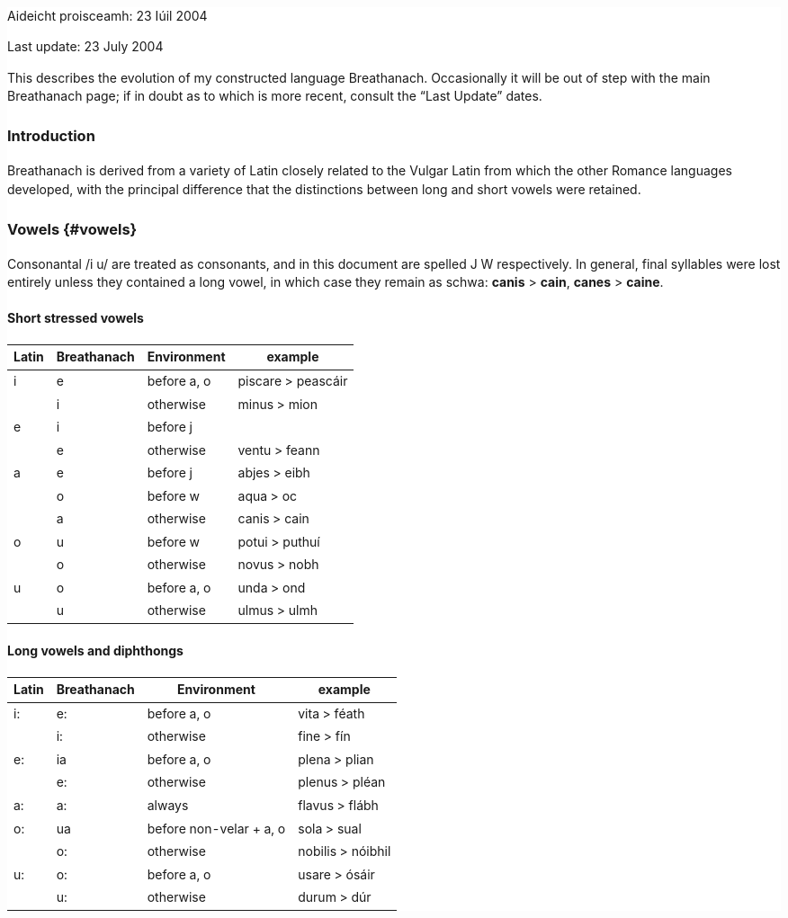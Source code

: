 Aideicht proisceamh: 23 Iúil 2004

Last update: 23 July 2004

This describes the evolution of my constructed language Breathanach.
Occasionally it will be out of step with the main Breathanach page; if
in doubt as to which is more recent, consult the “Last Update” dates.

### Introduction

Breathanach is derived from a variety of Latin closely related to the
Vulgar Latin from which the other Romance languages developed, with the
principal difference that the distinctions between long and short vowels
were retained.

### Vowels {#vowels}

Consonantal /i u/ are treated as consonants, and in this document are
spelled J W respectively. In general, final syllables were lost entirely
unless they contained a long vowel, in which case they remain as schwa:
**canis** > **cain**, **canes** > **caine**.

#### Short stressed vowels

| Latin | Breathanach | Environment | example
| ----- | ----------- | ------------| -----------------------
| i     | e           | before a, o | piscare > peascáir
|       | i           | otherwise   | minus > mion
| e     | i           | before j    |
|       | e           | otherwise   | ventu > feann
| a     | e           | before j    | abjes > eibh
|       | o           | before w    | aqua > oc
|       | a           | otherwise   | canis > cain
| o     | u           | before w    | potui > puthuí
|       | o           | otherwise   | novus > nobh
| u     | o           | before a, o | unda > ond
|       | u           | otherwise   | ulmus > ulmh

#### Long vowels and diphthongs

| Latin | Breathanach | Environment             | example
| ----- | ----------- | ----------------------- | ----------------------
| i:    | e:          | before a, o             | vita > féath
|       | i:          | otherwise               | fine > fín
| e:    | ia          | before a, o             | plena > plian
|       | e:          | otherwise               | plenus > pléan
| a:    | a:          | always                  | flavus > flábh
| o:    | ua          | before non-velar + a, o | sola > sual
|       | o:          | otherwise               | nobilis > nóibhil
| u:    | o:          | before a, o             | usare > ósáir
|       | u:          | otherwise               | durum > dúr